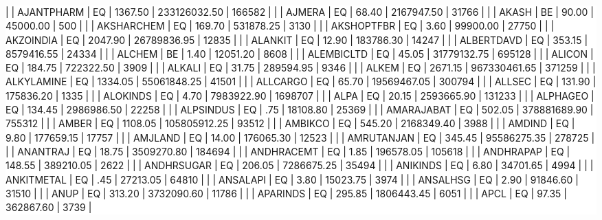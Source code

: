 |  | AJANTPHARM | EQ | 1367.50 | 233126032.50 | 166582 |
|  | AJMERA | EQ | 68.40 | 2167947.50 | 31766 |
|  | AKASH | BE | 90.00 | 45000.00 | 500 |
|  | AKSHARCHEM | EQ | 169.70 | 531878.25 | 3130 |
|  | AKSHOPTFBR | EQ | 3.60 | 99900.00 | 27750 |
|  | AKZOINDIA | EQ | 2047.90 | 26789836.95 | 12835 |
|  | ALANKIT | EQ | 12.90 | 183786.30 | 14247 |
|  | ALBERTDAVD | EQ | 353.15 | 8579416.55 | 24334 |
|  | ALCHEM | BE | 1.40 | 12051.20 | 8608 |
|  | ALEMBICLTD | EQ | 45.05 | 31779132.75 | 695128 |
|  | ALICON | EQ | 184.75 | 722322.50 | 3909 |
|  | ALKALI | EQ | 31.75 | 289594.95 | 9346 |
|  | ALKEM | EQ | 2671.15 | 967330461.65 | 371259 |
|  | ALKYLAMINE | EQ | 1334.05 | 55061848.25 | 41501 |
|  | ALLCARGO | EQ | 65.70 | 19569467.05 | 300794 |
|  | ALLSEC | EQ | 131.90 | 175836.20 | 1335 |
|  | ALOKINDS | EQ | 4.70 | 7983922.90 | 1698707 |
|  | ALPA | EQ | 20.15 | 2593665.90 | 131233 |
|  | ALPHAGEO | EQ | 134.45 | 2986986.50 | 22258 |
|  | ALPSINDUS | EQ | .75 | 18108.80 | 25369 |
|  | AMARAJABAT | EQ | 502.05 | 378881689.90 | 755312 |
|  | AMBER | EQ | 1108.05 | 105805912.25 | 93512 |
|  | AMBIKCO | EQ | 545.20 | 2168349.40 | 3988 |
|  | AMDIND | EQ | 9.80 | 177659.15 | 17757 |
|  | AMJLAND | EQ | 14.00 | 176065.30 | 12523 |
|  | AMRUTANJAN | EQ | 345.45 | 95586275.35 | 278725 |
|  | ANANTRAJ | EQ | 18.75 | 3509270.80 | 184694 |
|  | ANDHRACEMT | EQ | 1.85 | 196578.05 | 105618 |
|  | ANDHRAPAP | EQ | 148.55 | 389210.05 | 2622 |
|  | ANDHRSUGAR | EQ | 206.05 | 7286675.25 | 35494 |
|  | ANIKINDS | EQ | 6.80 | 34701.65 | 4994 |
|  | ANKITMETAL | EQ | .45 | 27213.05 | 64810 |
|  | ANSALAPI | EQ | 3.80 | 15023.75 | 3974 |
|  | ANSALHSG | EQ | 2.90 | 91846.60 | 31510 |
|  | ANUP | EQ | 313.20 | 3732090.60 | 11786 |
|  | APARINDS | EQ | 295.85 | 1806443.45 | 6051 |
|  | APCL | EQ | 97.35 | 362867.60 | 3739 |